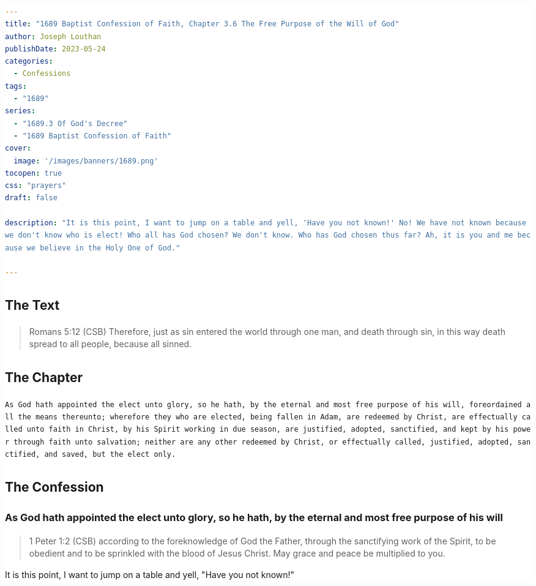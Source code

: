```yaml
---
title: "1689 Baptist Confession of Faith, Chapter 3.6 The Free Purpose of the Will of God"
author: Joseph Louthan
publishDate: 2023-05-24
categories:
  - Confessions
tags:
  - "1689"
series:
  - "1689.3 Of God's Decree"
  - "1689 Baptist Confession of Faith"
cover:
  image: '/images/banners/1689.png'
tocopen: true
css: "prayers"
draft: false

description: "It is this point, I want to jump on a table and yell, 'Have you not known!' No! We have not known because we don't know who is elect! Who all has God chosen? We don't know. Who has God chosen thus far? Ah, it is you and me because we believe in the Holy One of God."

---
```


## The Text

>Romans 5:12 (CSB) Therefore, just as sin entered the world through one man, and death through sin, in this way death spread to all people, because all sinned.

## The Chapter

```text
As God hath appointed the elect unto glory, so he hath, by the eternal and most free purpose of his will, foreordained all the means thereunto; wherefore they who are elected, being fallen in Adam, are redeemed by Christ, are effectually called unto faith in Christ, by his Spirit working in due season, are justified, adopted, sanctified, and kept by his power through faith unto salvation; neither are any other redeemed by Christ, or effectually called, justified, adopted, sanctified, and saved, but the elect only.
```

## The Confession

### As God hath appointed the elect unto glory, so he hath, by the eternal and most free purpose of his will

>1 Peter 1:2 (CSB) according to the foreknowledge of God the Father, through the sanctifying work of the Spirit, to be obedient and to be sprinkled with the blood of Jesus Christ. May grace and peace be multiplied to you.

It is this point, I want to jump on a table and yell, "Have you not known!"
